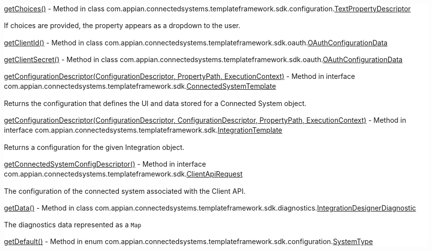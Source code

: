 [getChoices()](com/appian/connectedsystems/templateframework/sdk/configuration/TextPropertyDescriptor.html#getChoices--) - Method in class com.appian.connectedsystems.templateframework.sdk.configuration.[TextPropertyDescriptor](com/appian/connectedsystems/templateframework/sdk/configuration/TextPropertyDescriptor.html "class in com.appian.connectedsystems.templateframework.sdk.configuration")

If choices are provided, the property appears as a dropdown to the user.

[getClientId()](com/appian/connectedsystems/templateframework/sdk/oauth/OAuthConfigurationData.html#getClientId--) - Method in class com.appian.connectedsystems.templateframework.sdk.oauth.[OAuthConfigurationData](com/appian/connectedsystems/templateframework/sdk/oauth/OAuthConfigurationData.html "class in com.appian.connectedsystems.templateframework.sdk.oauth")

[getClientSecret()](com/appian/connectedsystems/templateframework/sdk/oauth/OAuthConfigurationData.html#getClientSecret--) - Method in class com.appian.connectedsystems.templateframework.sdk.oauth.[OAuthConfigurationData](com/appian/connectedsystems/templateframework/sdk/oauth/OAuthConfigurationData.html "class in com.appian.connectedsystems.templateframework.sdk.oauth")

[getConfigurationDescriptor(ConfigurationDescriptor, PropertyPath, ExecutionContext)](com/appian/connectedsystems/templateframework/sdk/ConnectedSystemTemplate.html#getConfigurationDescriptor-com.appian.connectedsystems.templateframework.sdk.configuration.ConfigurationDescriptor-com.appian.connectedsystems.templateframework.sdk.configuration.PropertyPath-com.appian.connectedsystems.templateframework.sdk.ExecutionContext-) - Method in interface com.appian.connectedsystems.templateframework.sdk.[ConnectedSystemTemplate](com/appian/connectedsystems/templateframework/sdk/ConnectedSystemTemplate.html "interface in com.appian.connectedsystems.templateframework.sdk")

Returns the configuration that defines the UI and data stored for a Connected System object.

[getConfigurationDescriptor(ConfigurationDescriptor, ConfigurationDescriptor, PropertyPath, ExecutionContext)](com/appian/connectedsystems/templateframework/sdk/IntegrationTemplate.html#getConfigurationDescriptor-com.appian.connectedsystems.templateframework.sdk.configuration.ConfigurationDescriptor-com.appian.connectedsystems.templateframework.sdk.configuration.ConfigurationDescriptor-com.appian.connectedsystems.templateframework.sdk.configuration.PropertyPath-com.appian.connectedsystems.templateframework.sdk.ExecutionContext-) - Method in interface com.appian.connectedsystems.templateframework.sdk.[IntegrationTemplate](com/appian/connectedsystems/templateframework/sdk/IntegrationTemplate.html "interface in com.appian.connectedsystems.templateframework.sdk")

Returns a configuration for the given Integration object.

[getConnectedSystemConfigDescriptor()](com/appian/connectedsystems/templateframework/sdk/ClientApiRequest.html#getConnectedSystemConfigDescriptor--) - Method in interface com.appian.connectedsystems.templateframework.sdk.[ClientApiRequest](com/appian/connectedsystems/templateframework/sdk/ClientApiRequest.html "interface in com.appian.connectedsystems.templateframework.sdk")

The configuration of the connected system associated with the Client API.

[getData()](com/appian/connectedsystems/templateframework/sdk/diagnostics/IntegrationDesignerDiagnostic.html#getData--) - Method in class com.appian.connectedsystems.templateframework.sdk.diagnostics.[IntegrationDesignerDiagnostic](com/appian/connectedsystems/templateframework/sdk/diagnostics/IntegrationDesignerDiagnostic.html "class in com.appian.connectedsystems.templateframework.sdk.diagnostics")

The diagnostics data represented as a `Map`

[getDefault()](com/appian/connectedsystems/templateframework/sdk/configuration/SystemType.html#getDefault--) - Method in enum com.appian.connectedsystems.templateframework.sdk.configuration.[SystemType](com/appian/connectedsystems/templateframework/sdk/configuration/SystemType.html "enum in com.appian.connectedsystems.templateframework.sdk.configuration")
